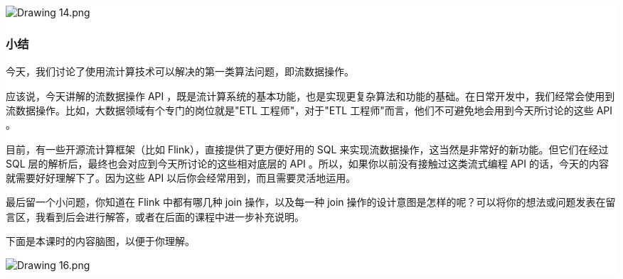 <Image alt="Drawing 14.png" src="https://s0.lgstatic.com/i/image6/M01/05/07/Cgp9HWAvf8CAVqn_AAX2Q37EfZU278.png"/>

### 小结

今天，我们讨论了使用流计算技术可以解决的第一类算法问题，即流数据操作。

应该说，今天讲解的流数据操作 API ，既是流计算系统的基本功能，也是实现更复杂算法和功能的基础。在日常开发中，我们经常会使用到流数据操作。比如，大数据领域有个专门的岗位就是"ETL 工程师"，对于"ETL 工程师"而言，他们不可避免地会用到今天所讨论的这些 API 。

目前，有一些开源流计算框架（比如 Flink），直接提供了更方便好用的 SQL 来实现流数据操作，这当然是非常好的新功能。但它们在经过 SQL 层的解析后，最终也会对应到今天所讨论的这些相对底层的 API 。所以，如果你以前没有接触过这类流式编程 API 的话，今天的内容就需要好好理解下了。因为这些 API 以后你会经常用到，而且需要灵活地运用。

最后留一个小问题，你知道在 Flink 中都有哪几种 join 操作，以及每一种 join 操作的设计意图是怎样的呢？可以将你的想法或问题发表在留言区，我看到后会进行解答，或者在后面的课程中进一步补充说明。

下面是本课时的内容脑图，以便于你理解。

<Image alt="Drawing 16.png" src="https://s0.lgstatic.com/i/image6/M00/05/07/Cgp9HWAvf8qAeloIAAfFRT7ijAs781.png"/>
